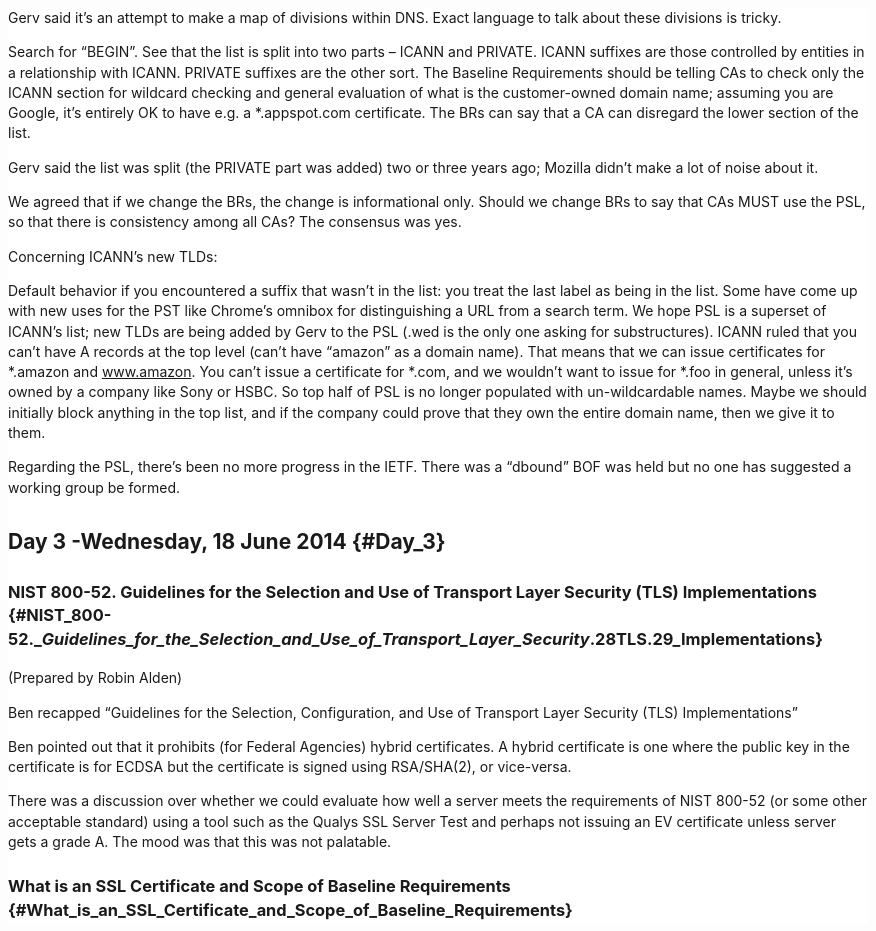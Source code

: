 Gerv said it’s an attempt to make a map of divisions within DNS. Exact language to talk about these divisions is tricky.

Search for “BEGIN”. See that the list is split into two parts – ICANN and PRIVATE. ICANN suffixes are those controlled by entities in a relationship with ICANN. PRIVATE suffixes are the other sort. The Baseline Requirements should be telling CAs to check only the ICANN section for wildcard checking and general evaluation of what is the customer-owned domain name; assuming you are Google, it’s entirely OK to have e.g. a \*.appspot.com certificate. The BRs can say that a CA can disregard the lower section of the list.

Gerv said the list was split (the PRIVATE part was added) two or three years ago; Mozilla didn’t make a lot of noise about it.

We agreed that if we change the BRs, the change is informational only. Should we change BRs to say that CAs MUST use the PSL, so that there is consistency among all CAs? The consensus was yes.

Concerning ICANN’s new TLDs:

Default behavior if you encountered a suffix that wasn’t in the list: you treat the last label as being in the list. Some have come up with new uses for the PST like Chrome’s omnibox for distinguishing a URL from a search term. We hope PSL is a superset of ICANN’s list; new TLDs are being added by Gerv to the PSL (.wed is the only one asking for substructures). ICANN ruled that you can’t have A records at the top level (can’t have “amazon” as a domain name). That means that we can issue certificates for \*.amazon and www.amazon. You can’t issue a certificate for \*.com, and we wouldn’t want to issue for \*.foo in general, unless it’s owned by a company like Sony or HSBC. So top half of PSL is no longer populated with un-wildcardable names. Maybe we should initially block anything in the top list, and if the company could prove that they own the entire domain name, then we give it to them.

Regarding the PSL, there’s been no more progress in the IETF. There was a “dbound” BOF was held but no one has suggested a working group be formed.

## Day 3 -Wednesday, 18 June 2014 {#Day_3}

### NIST 800-52. Guidelines for the Selection and Use of Transport Layer Security (TLS) Implementations {#NIST_800-52.\__Guidelines_for_the_Selection_and_Use_of_Transport_Layer_Security_.28TLS.29_Implementations}

(Prepared by Robin Alden)

Ben recapped “Guidelines for the Selection, Configuration, and Use of Transport Layer Security (TLS) Implementations”

Ben pointed out that it prohibits (for Federal Agencies) hybrid certificates. A hybrid certificate is one where the public key in the certificate is for ECDSA but the certificate is signed using RSA/SHA(2), or vice-versa.

There was a discussion over whether we could evaluate how well a server meets the requirements of NIST 800-52 (or some other acceptable standard) using a tool such as the Qualys SSL Server Test and perhaps not issuing an EV certificate unless server gets a grade A. The mood was that this was not palatable.

### What is an SSL Certificate and Scope of Baseline Requirements {#What_is_an_SSL_Certificate_and_Scope_of_Baseline_Requirements}
